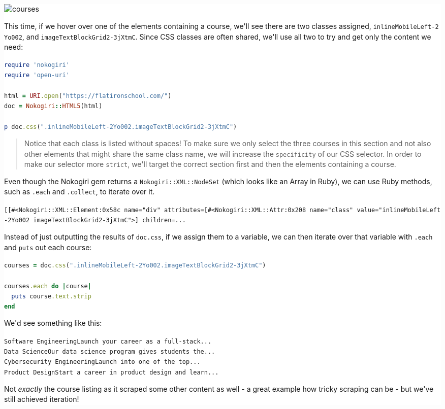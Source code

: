 [page]: flatironschool.com

![courses](https://curriculum-content.s3.amazonaws.com/module-1/scraping-reading/courses.png)

This time, if we hover over one of the elements containing a course, we'll see
there are two classes assigned, `inlineMobileLeft-2Yo002`, and
`imageTextBlockGrid2-3jXtmC`. Since CSS classes are often shared, we'll use all
two to try and get only the content we need:

```ruby
require 'nokogiri'
require 'open-uri'

html = URI.open("https://flatironschool.com/")
doc = Nokogiri::HTML5(html)

p doc.css(".inlineMobileLeft-2Yo002.imageTextBlockGrid2-3jXtmC")
```

> Notice that each class is listed without spaces! To make sure we only select
> the three courses in this section and not also other elements that might share
> the same class name, we will increase the `specificity` of our CSS selector.
> In order to make our selector more `strict`, we'll target the correct section
> first and then the elements containing a course.

Even though the Nokogiri gem returns a `Nokogiri::XML::NodeSet` (which looks
like an Array in Ruby), we can use Ruby methods, such as `.each` and `.collect`,
to iterate over it.

```txt
[[#<Nokogiri::XML::Element:0x58c name="div" attributes=[#<Nokogiri::XML::Attr:0x208 name="class" value="inlineMobileLeft-2Yo002 imageTextBlockGrid2-3jXtmC">] children=...
```

Instead of just outputting the results of `doc.css`, if we assign them to a
variable, we can then iterate over that variable with `.each` and `puts` out
each course:

```ruby
courses = doc.css(".inlineMobileLeft-2Yo002.imageTextBlockGrid2-3jXtmC")

courses.each do |course|
  puts course.text.strip
end
```

We'd see something like this:

```text
Software EngineeringLaunch your career as a full-stack...
Data ScienceOur data science program gives students the...
Cybersecurity EngineeringLaunch into one of the top...
Product DesignStart a career in product design and learn...
```

Not _exactly_ the course listing as it scraped some other content as well - a
great example how tricky scraping can be - but we've still achieved
iteration!


[open-uri]: https://ruby-doc.org/stdlib-2.6.3/libdoc/open-uri/rdoc/OpenURI.html
[flatironschool.com]: http://flatironschool.com/
[flatironschool.com]: http://flatironschool.com/
[element inspector]: https://developers.google.com/web/tools/chrome-devtools/inspect-styles/
[nokogiri installation guide]: http://www.nokogiri.org/tutorials/installing_nokogiri.html